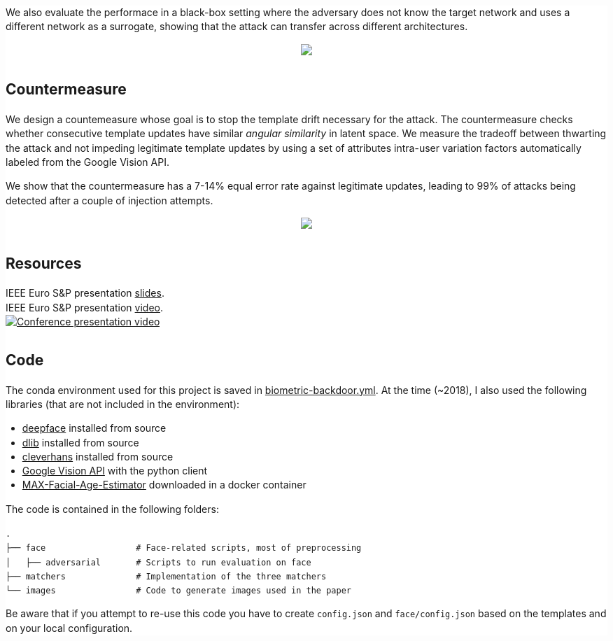 We also evaluate the performace in a black-box setting where the adversary does not
know the target network and uses a different network as a surrogate, showing that 
the attack can transfer across different architectures.

<p align="center"><img src="https://raw.githubusercontent.com/giuliolovisotto/biometric-backdoors/master/github_images/transferability.png" width="80%"></p>

## Countermeasure

We design a countemeasure whose goal is to stop the template drift necessary for the
attack. The countermeasure checks whether consecutive template updates have similar
*angular similarity* in latent space. We measure the tradeoff between thwarting the 
attack and not impeding legitimate template updates by using a set of attributes
intra-user variation factors automatically labeled from the Google Vision API.

We show that the countermeasure has a 7-14\% equal error rate against legitimate 
updates, leading to 99\% of attacks being detected after a couple of injection attempts.

<p align="center"><img src="https://raw.githubusercontent.com/giuliolovisotto/biometric-backdoors/master/github_images/countermeasure.gif" width="65%"></p>

## Resources

IEEE Euro S&P presentation [slides](https://github.com/ssloxford/biometric-backdoor/blob/master/images/talk.pdf).  
IEEE Euro S&P presentation [video](https://www.youtube.com/watch?v=h3s21WnJWYk).  
[![Conference presentation video](https://img.youtube.com/vi/h3s21WnJWYk/0.jpg)](https://www.youtube.com/watch?v=h3s21WnJWYk)

## Code
The conda environment used for this project is saved in
[biometric-backdoor.yml](https://github.com/ssloxford/biometric-backdoor/blob/master/biometric-backdoor.yml).
At the time (~2018), I also used the following libraries (that are not included in the environment):
 * [deepface](https://github.com/serengil/deepface) installed from source
 * [dlib](https://github.com/davisking/dlib) installed from source
 * [cleverhans](https://github.com/tensorflow/cleverhans) installed from source
 * [Google Vision API](https://cloud.google.com/vision) with the python client
 * [MAX-Facial-Age-Estimator](https://github.com/IBM/MAX-Facial-Age-Estimator) downloaded in a docker container

 
The code is contained in the following folders:
```
.
├── face                  # Face-related scripts, most of preprocessing
│   ├── adversarial       # Scripts to run evaluation on face
├── matchers              # Implementation of the three matchers
└── images                # Code to generate images used in the paper
```

Be aware that if you attempt to re-use this code you have to create `config.json` and
`face/config.json` based on the templates and on your local configuration.
